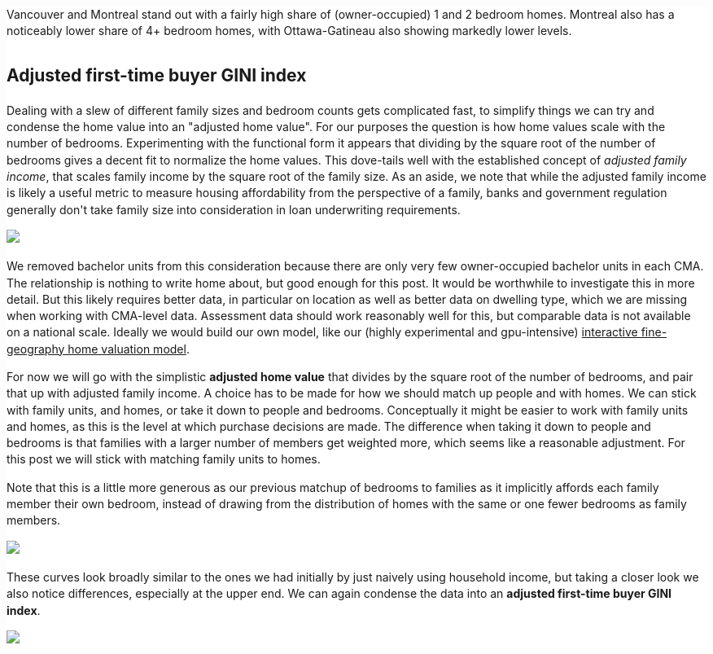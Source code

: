 Vancouver and Montreal stand out with a fairly high share of (owner-occupied) 1 and 2 bedroom homes. Montreal also has a noticeably lower share of 4+ bedroom homes, with Ottawa-Gatineau also showing markedly lower levels.



## Adjusted first-time buyer GINI index




Dealing with a slew of different family sizes and bedroom counts gets complicated fast, to simplify things we can try and condense the home value into an "adjusted home value". For our purposes the question is how home values scale with the number of bedrooms. Experimenting with the functional form it appears that dividing by the square root of the number of bedrooms gives a decent fit to normalize the home values. This dove-tails well with the established concept of *adjusted family income*, that scales family income by the square root of the family size. As an aside, we note that while the adjusted family income is likely a useful metric to measure housing affordability from the perspective of a family, banks and government regulation generally don't take family size into consideration in loan underwriting requirements.

<img src="/posts/2020-09-28-first-time-buyer-lorenz-curves_files/figure-html/unnamed-chunk-15-1.png" width="672" />

We removed bachelor units from this consideration because there are only very few owner-occupied bachelor units in each CMA. The relationship is nothing to write home about, but good enough for this post. It would be worthwhile to investigate this in more detail. But this likely requires better data, in particular on location as well as better data on dwelling type, which we are missing when working with CMA-level data. Assessment data should work reasonably well for this, but comparable data is not available on a national scale. Ideally we would build our own model, like our (highly experimental and gpu-intensive) [interactive fine-geography home valuation model](https://mountainmath.ca/hpe).

For now we will go with the simplistic **adjusted home value** that divides by the square root of the number of bedrooms, and pair that up with adjusted family income. A choice has to be made for how we should match up people and with homes. We can stick with family units, and homes, or take it down to people and bedrooms. Conceptually it might be easier to work with family units and homes, as this is the level at which purchase decisions are made. The difference when taking it down to people and bedrooms is that families with a larger number of members get weighted more, which seems like a reasonable adjustment. For this post we will stick with matching family units to homes.

Note that this is a little more generous as our previous matchup of bedrooms to families as it implicitly affords each family member their own bedroom, instead of drawing from the distribution of homes with the same or one fewer bedrooms as family members.




<img src="/posts/2020-09-28-first-time-buyer-lorenz-curves_files/figure-html/unnamed-chunk-17-1.png" width="672" />

These curves look broadly similar to the ones we had initially by just naively using household income, but taking a closer look we also notice differences, especially at the upper end. We can again condense the data into an **adjusted first-time buyer GINI index**.



<img src="/posts/2020-09-28-first-time-buyer-lorenz-curves_files/figure-html/unnamed-chunk-19-1.png" width="768" />
